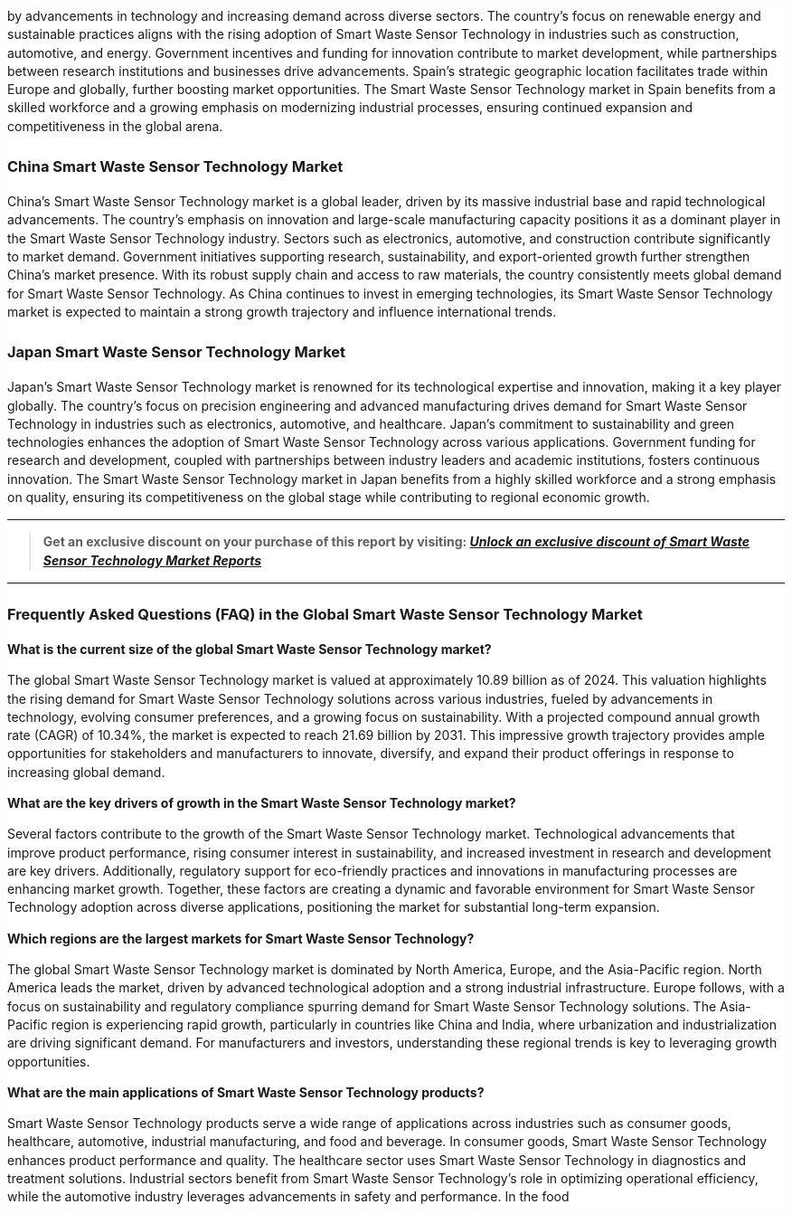 by advancements in technology and increasing demand across diverse sectors. The country&rsquo;s focus on renewable energy and sustainable practices aligns with the rising adoption of Smart Waste Sensor Technology in industries such as construction, automotive, and energy. Government incentives and funding for innovation contribute to market development, while partnerships between research institutions and businesses drive advancements. Spain&rsquo;s strategic geographic location facilitates trade within Europe and globally, further boosting market opportunities. The Smart Waste Sensor Technology market in Spain benefits from a skilled workforce and a growing emphasis on modernizing industrial processes, ensuring continued expansion and competitiveness in the global arena.</p><h3>China Smart Waste Sensor Technology Market</h3><p>China&rsquo;s Smart Waste Sensor Technology market is a global leader, driven by its massive industrial base and rapid technological advancements. The country&rsquo;s emphasis on innovation and large-scale manufacturing capacity positions it as a dominant player in the Smart Waste Sensor Technology industry. Sectors such as electronics, automotive, and construction contribute significantly to market demand. Government initiatives supporting research, sustainability, and export-oriented growth further strengthen China&rsquo;s market presence. With its robust supply chain and access to raw materials, the country consistently meets global demand for Smart Waste Sensor Technology. As China continues to invest in emerging technologies, its Smart Waste Sensor Technology market is expected to maintain a strong growth trajectory and influence international trends.</p><h3>Japan Smart Waste Sensor Technology Market</h3><p>Japan&rsquo;s Smart Waste Sensor Technology market is renowned for its technological expertise and innovation, making it a key player globally. The country&rsquo;s focus on precision engineering and advanced manufacturing drives demand for Smart Waste Sensor Technology in industries such as electronics, automotive, and healthcare. Japan&rsquo;s commitment to sustainability and green technologies enhances the adoption of Smart Waste Sensor Technology across various applications. Government funding for research and development, coupled with partnerships between industry leaders and academic institutions, fosters continuous innovation. The Smart Waste Sensor Technology market in Japan benefits from a highly skilled workforce and a strong emphasis on quality, ensuring its competitiveness on the global stage while contributing to regional economic growth.</p><hr /><blockquote><p><strong>Get an exclusive discount on your purchase of this report by visiting: <em><a href="://marketresearchpulse.com/ask-for-discount/91323?utm_source=Github&amp;utm_medium=019">Unlock an exclusive discount of Smart Waste Sensor Technology Market Reports</a></em>&nbsp;</strong></p></blockquote><hr /><h3>Frequently Asked Questions (FAQ) in the Global Smart Waste Sensor Technology Market</h3><p><strong>What is the current size of the global Smart Waste Sensor Technology market?</strong></p><p>The global Smart Waste Sensor Technology market is valued at approximately 10.89 billion as of 2024. This valuation highlights the rising demand for Smart Waste Sensor Technology solutions across various industries, fueled by advancements in technology, evolving consumer preferences, and a growing focus on sustainability. With a projected compound annual growth rate (CAGR) of 10.34%, the market is expected to reach 21.69 billion by 2031. This impressive growth trajectory provides ample opportunities for stakeholders and manufacturers to innovate, diversify, and expand their product offerings in response to increasing global demand.</p><p><strong>What are the key drivers of growth in the Smart Waste Sensor Technology market?</strong></p><p>Several factors contribute to the growth of the Smart Waste Sensor Technology market. Technological advancements that improve product performance, rising consumer interest in sustainability, and increased investment in research and development are key drivers. Additionally, regulatory support for eco-friendly practices and innovations in manufacturing processes are enhancing market growth. Together, these factors are creating a dynamic and favorable environment for Smart Waste Sensor Technology adoption across diverse applications, positioning the market for substantial long-term expansion.</p><p><strong>Which regions are the largest markets for Smart Waste Sensor Technology?</strong></p><p>The global Smart Waste Sensor Technology market is dominated by North America, Europe, and the Asia-Pacific region. North America leads the market, driven by advanced technological adoption and a strong industrial infrastructure. Europe follows, with a focus on sustainability and regulatory compliance spurring demand for Smart Waste Sensor Technology solutions. The Asia-Pacific region is experiencing rapid growth, particularly in countries like China and India, where urbanization and industrialization are driving significant demand. For manufacturers and investors, understanding these regional trends is key to leveraging growth opportunities.</p><p><strong>What are the main applications of Smart Waste Sensor Technology products?</strong></p><p>Smart Waste Sensor Technology products serve a wide range of applications across industries such as consumer goods, healthcare, automotive, industrial manufacturing, and food and beverage. In consumer goods, Smart Waste Sensor Technology enhances product performance and quality. The healthcare sector uses Smart Waste Sensor Technology in diagnostics and treatment solutions. Industrial sectors benefit from Smart Waste Sensor Technology&rsquo;s role in optimizing operational efficiency, while the automotive industry leverages advancements in safety and performance. In the food
